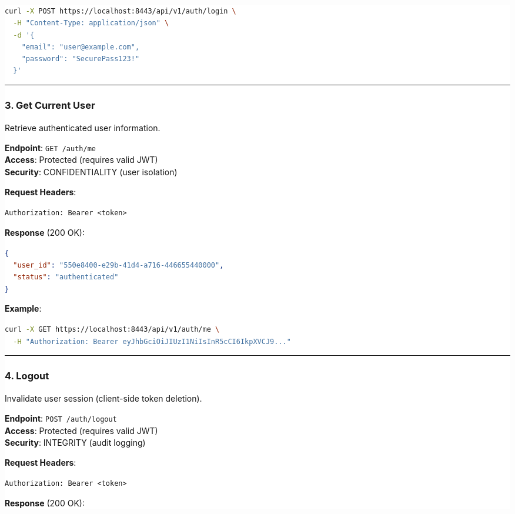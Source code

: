 ```bash
curl -X POST https://localhost:8443/api/v1/auth/login \
  -H "Content-Type: application/json" \
  -d '{
    "email": "user@example.com",
    "password": "SecurePass123!"
  }'
```

---

### 3. Get Current User

Retrieve authenticated user information.

**Endpoint**: `GET /auth/me`  
**Access**: Protected (requires valid JWT)  
**Security**: CONFIDENTIALITY (user isolation)

**Request Headers**:

```
Authorization: Bearer <token>
```

**Response** (200 OK):

```json
{
  "user_id": "550e8400-e29b-41d4-a716-446655440000",
  "status": "authenticated"
}
```

**Example**:

```bash
curl -X GET https://localhost:8443/api/v1/auth/me \
  -H "Authorization: Bearer eyJhbGciOiJIUzI1NiIsInR5cCI6IkpXVCJ9..."
```

---

### 4. Logout

Invalidate user session (client-side token deletion).

**Endpoint**: `POST /auth/logout`  
**Access**: Protected (requires valid JWT)  
**Security**: INTEGRITY (audit logging)

**Request Headers**:

```
Authorization: Bearer <token>
```

**Response** (200 OK):
